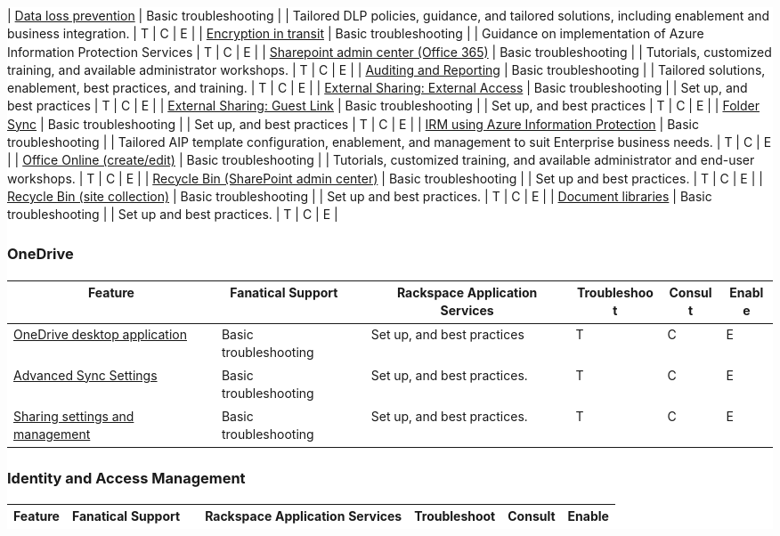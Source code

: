 | [Data loss prevention](https://social.technet.microsoft.com/wiki/contents/articles/36527.implement-data-loss-prevention-dlp-in-sharepoint-online.aspx)                    | Basic troubleshooting |   | Tailored DLP policies, guidance, and tailored solutions, including enablement and business integration.                             | T            | C       | E      |
| [Encryption in transit](https://docs.microsoft.com/en-us/microsoft-365/compliance/data-encryption-in-odb-and-spo?view=o365-worldwide)                   | Basic troubleshooting |   | Guidance on implementation of Azure Information Protection Services                                                                | T            | C       | E      |
| [Sharepoint admin center (Office 365)](https://techcommunity.microsoft.com/t5/microsoft-sharepoint-blog/introducing-the-new-sharepoint-admin-center/ba-p/70294)  | Basic troubleshooting |   | Tutorials, customized training, and available administrator workshops.                                                                    | T            | C       | E      |
| [Auditing and Reporting](https://support.microsoft.com/en-us/office/view-audit-log-reports-b37c5869-1b47-4a82-a30d-ea20070fe527?ui=en-us&rs=en-us&ad=us)                    | Basic troubleshooting |   | Tailored solutions, enablement, best practices, and training.                                                                         | T            | C       | E      |
| [External Sharing: External Access](https://docs.microsoft.com/en-us/sharepoint/turn-external-sharing-on-or-off)       | Basic troubleshooting |   | Set up, and best practices                                                                                                         | T            | C       | E      |
| [External Sharing: Guest Link](https://docs.microsoft.com/en-us/sharepoint/external-sharing-overview)         | Basic troubleshooting |   | Set up, and best practices                                                                                                         | T            | C       | E      |
| [Folder Sync](https://support.microsoft.com/en-us/office/sync-sharepoint-files-with-the-onedrive-sync-client-groove-exe-59b1de2b-519e-4d3a-8f45-51647cf291cd?ui=en-us&rs=en-us&ad=us)                             | Basic troubleshooting |   | Set up, and best practices                                                                                                         | T            | C       | E      |
| [IRM using Azure Information Protection](https://docs.microsoft.com/en-us/microsoft-365/compliance/set-up-irm-in-sp-admin-center?view=o365-worldwide)  | Basic troubleshooting |   | Tailored AIP template configuration, enablement, and management to suit Enterprise business needs.                                | T            | C       | E      |
| [Office Online (create/edit)](https://support.microsoft.com/en-us/office/using-office-for-the-web-in-your-organization-s-sharepoint-site-73b51b4a-ea0b-4e20-af5d-50232d9e73ca?ui=en-us&rs=en-us&ad=us)           | Basic troubleshooting |   | Tutorials, customized training, and available administrator and end-user workshops.                                                      | T            | C       | E      |
| [Recycle Bin (SharePoint admin center)](https://docs.microsoft.com/en-us/sharepoint/restore-deleted-site-collection) | Basic troubleshooting |   | Set up and best practices.                                                                                                         | T            | C       | E      |
| [Recycle Bin (site collection)](https://support.microsoft.com/en-us/office/restore-items-in-the-recycle-bin-that-were-deleted-from-sharepoint-or-teams-6df466b6-55f2-4898-8d6e-c0dff851a0be?ui=en-us&rs=en-us&ad=us)         | Basic troubleshooting |   | Set up and best practices.                                                                                                         | T            | C       | E      |
| [Document libraries](https://support.microsoft.com/en-us/office/what-is-a-document-library-3b5976dd-65cf-4c9e-bf5a-713c10ca2872?ui=en-us&rs=en-us&ad=us)                      | Basic troubleshooting |   | Set up and best practices.                                                                                                         | T            | C       | E      |


### OneDrive

| **Feature**                         | **Fanatical Support**     |   | **Rackspace Application Services** | **Troubleshoot** | **Consult** | **Enable** |
|---------------------------------|-----------------------|---|--------------------------------|--------------|---------|--------|
| [OneDrive desktop application](https://www.microsoft.com/en-us/microsoft-365/onedrive/online-cloud-storage)    | Basic troubleshooting |   | Set up, and best practices     | T            | C       | E      |
| [Advanced Sync Settings](https://support.microsoft.com/en-us/office/support/how-to-access-onedrive-settings-6173f176-fd9a-4a34-88f5-5646ec6f568b)          | Basic troubleshooting |   | Set up, and best practices.     | T            | C       | E      |
| [Sharing settings and management](https://docs.microsoft.com/en-us/onedrive/manage-sharing) | Basic troubleshooting |   | Set up, and best practices.     | T            | C       | E      |


### Identity and Access Management

| **Feature**                                                    | **Fanatical Support**     |   | **Rackspace Application Services**                                                                                                            | **Troubleshoot** | **Consult** | **Enable** |
|------------------------------------------------------------|-----------------------|---|-------------------------------------------------------------------------------------------------------------------------------------------|--------------|---------|--------|